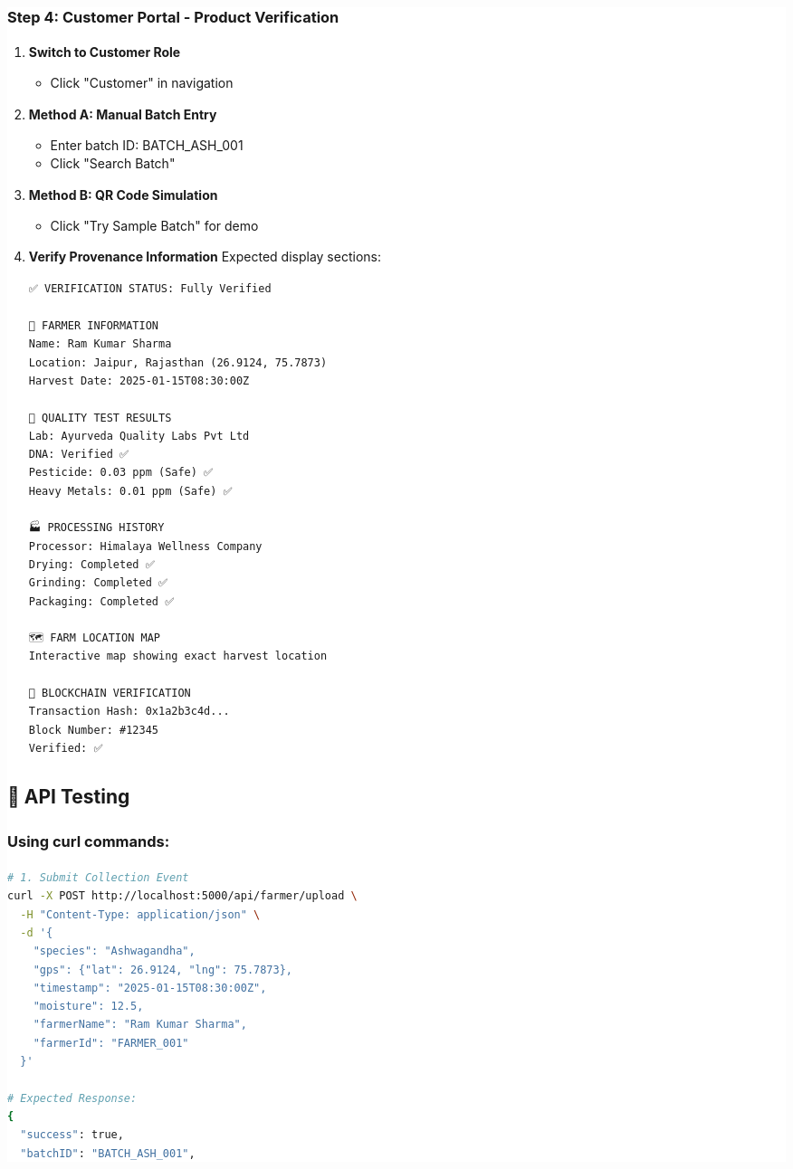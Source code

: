 ### Step 4: Customer Portal - Product Verification

1. **Switch to Customer Role**  
   - Click "Customer" in navigation

2. **Method A: Manual Batch Entry**
   - Enter batch ID: BATCH_ASH_001
   - Click "Search Batch"

3. **Method B: QR Code Simulation**
   - Click "Try Sample Batch" for demo

4. **Verify Provenance Information**
   Expected display sections:
   
   ```
   ✅ VERIFICATION STATUS: Fully Verified
   
   🚜 FARMER INFORMATION
   Name: Ram Kumar Sharma
   Location: Jaipur, Rajasthan (26.9124, 75.7873)
   Harvest Date: 2025-01-15T08:30:00Z
   
   🧪 QUALITY TEST RESULTS
   Lab: Ayurveda Quality Labs Pvt Ltd
   DNA: Verified ✅
   Pesticide: 0.03 ppm (Safe) ✅
   Heavy Metals: 0.01 ppm (Safe) ✅
   
   🏭 PROCESSING HISTORY
   Processor: Himalaya Wellness Company
   Drying: Completed ✅
   Grinding: Completed ✅
   Packaging: Completed ✅
   
   🗺️ FARM LOCATION MAP
   Interactive map showing exact harvest location
   
   🔗 BLOCKCHAIN VERIFICATION
   Transaction Hash: 0x1a2b3c4d...
   Block Number: #12345
   Verified: ✅
   ```

## 🧪 API Testing

### Using curl commands:

```bash
# 1. Submit Collection Event
curl -X POST http://localhost:5000/api/farmer/upload \
  -H "Content-Type: application/json" \
  -d '{
    "species": "Ashwagandha",
    "gps": {"lat": 26.9124, "lng": 75.7873},
    "timestamp": "2025-01-15T08:30:00Z",
    "moisture": 12.5,
    "farmerName": "Ram Kumar Sharma",
    "farmerId": "FARMER_001"
  }'

# Expected Response:
{
  "success": true,
  "batchID": "BATCH_ASH_001",
```